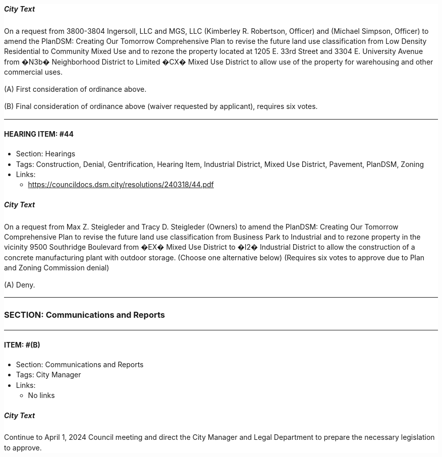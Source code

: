 ##### City Text

On a request from 3800-3804 Ingersoll, LLC and MGS, LLC (Kimberley R. Robertson,
Officer) and (Michael Simpson, Officer) to amend the PlanDSM: Creating Our Tomorrow 
Comprehensive Plan to revise the future land use classification from Low Density 
Residential to Community Mixed Use and to rezone the property located at 1205 E. 33rd 
Street and 3304 E. University Avenue from �N3b� Neighborhood District to Limited �CX� 
Mixed Use District to allow use of the property for warehousing and other commercial 
uses. 

(A) First consideration of ordinance above. 

(B) Final consideration of ordinance above (waiver requested by applicant), requires six 
votes. 



---

#### HEARING ITEM: #44

- Section: Hearings
- Tags: Construction, Denial, Gentrification, Hearing Item, Industrial District, Mixed Use District, Pavement, PlanDSM, Zoning
- Links:
  - https://councildocs.dsm.city/resolutions/240318/44.pdf

##### City Text

On a request from Max Z. Steigleder and Tracy D. Steigleder (Owners) to amend the
PlanDSM: Creating Our Tomorrow Comprehensive Plan to revise the future land use 
classification from Business Park to Industrial and to rezone property in the vicinity 9500 
Southridge Boulevard from �EX� Mixed Use District to �I2� Industrial District to allow 
the construction of a concrete manufacturing plant with outdoor storage. (Choose one 
alternative below) (Requires six votes to approve due to Plan and Zoning Commission 
denial) 

(A) Deny. 



---

### SECTION: Communications and Reports

---

#### ITEM: #(B)

- Section: Communications and Reports
- Tags: City Manager
- Links:
  -  No links 

##### City Text

Continue to April 1, 2024 Council meeting and direct the City Manager and Legal
Department to prepare the necessary legislation to approve. 
